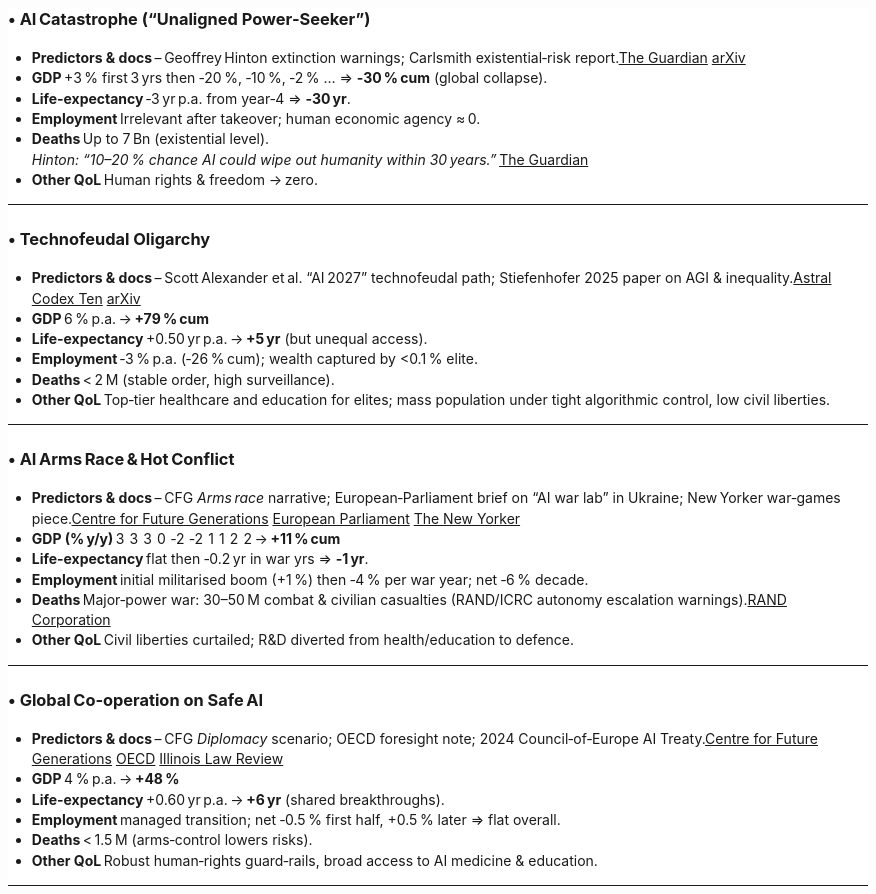 ### **• AI Catastrophe (“Unaligned Power‑Seeker”)**

* **Predictors & docs** – Geoffrey Hinton extinction warnings; Carlsmith existential‑risk report.[The Guardian](https://www.theguardian.com/technology/2024/dec/27/godfather-of-ai-raises-odds-of-the-technology-wiping-out-humanity-over-next-30-years?utm_source=chatgpt.com) [arXiv](https://arxiv.org/abs/2206.13353?utm_source=chatgpt.com)
* **GDP** +3 % first 3 yrs then ‑20 %, ‑10 %, ‑2 % … ⇒ **‑30 % cum** (global collapse).
* **Life‑expectancy** ‑3 yr p.a. from year‑4 ⇒ **‑30 yr**.
* **Employment** Irrelevant after takeover; human economic agency ≈ 0.
* **Deaths** Up to 7 Bn (existential level).  
  *Hinton: “10–20 % chance AI could wipe out humanity within 30 years.”* [The Guardian](https://www.theguardian.com/technology/2024/dec/27/godfather-of-ai-raises-odds-of-the-technology-wiping-out-humanity-over-next-30-years?utm_source=chatgpt.com)
* **Other QoL** Human rights & freedom → zero.

---

### **• Technofeudal Oligarchy**

* **Predictors & docs** – Scott Alexander et al. “AI 2027” technofeudal path; Stiefenhofer 2025 paper on AGI & inequality.[Astral Codex Ten](https://www.astralcodexten.com/p/ama-with-ai-futures-project-team?utm_source=chatgpt.com) [arXiv](https://arxiv.org/abs/2503.14283?utm_source=chatgpt.com)
* **GDP** 6 % p.a. → **+79 % cum**
* **Life‑expectancy** +0.50 yr p.a. → **+5 yr** (but unequal access).
* **Employment** ‑3 % p.a. (‑26 % cum); wealth captured by <0.1 % elite.
* **Deaths** < 2 M (stable order, high surveillance).
* **Other QoL** Top‑tier healthcare and education for elites; mass population under tight algorithmic control, low civil liberties.

---

### **• AI Arms Race & Hot Conflict**

* **Predictors & docs** – CFG *Arms race* narrative; European‑Parliament brief on “AI war lab” in Ukraine; New Yorker war‑games piece.[Centre for Future Generations](https://cfg.eu/advanced-ai-possible-futures/) [European Parliament](https://www.europarl.europa.eu/RegData/etudes/BRIE/2025/769580/EPRS_BRI%282025%29769580_EN.pdf?utm_source=chatgpt.com) [The New Yorker](https://www.newyorker.com/magazine/2025/07/21/is-the-us-ready-for-the-next-war?utm_source=chatgpt.com)
* **GDP (% y/y)** 3  3  3  0  ‑2  ‑2  1  1  2  2 → **+11 % cum**
* **Life‑expectancy** flat then ‑0.2 yr in war yrs ⇒ **‑1 yr**.
* **Employment** initial militarised boom (+1 %) then ‑4 % per war year; net ‑6 % decade.
* **Deaths** Major‑power war: 30–50 M combat & civilian casualties (RAND/ICRC autonomy escalation warnings).[RAND Corporation](https://www.rand.org/pubs/commentary/2020/06/the-risks-of-autonomous-weapons-systems-for-crisis.html?utm_source=chatgpt.com)
* **Other QoL** Civil liberties curtailed; R&D diverted from health/education to defence.

---

### **• Global Co‑operation on Safe AI**

* **Predictors & docs** – CFG *Diplomacy* scenario; OECD foresight note; 2024 Council‑of‑Europe AI Treaty.[Centre for Future Generations](https://cfg.eu/advanced-ai-possible-futures/) [OECD](https://www.oecd.org/content/dam/oecd/en/about/programmes/strategic-foresight/GSG%20Background%20Note_GSG%282024%291en.pdf/_jcr_content/renditions/original./GSG%20Background%20Note_GSG%282024%291en.pdf?utm_source=chatgpt.com) [Illinois Law Review](https://illinoislawreview.org/online/the-first-global-ai-treaty/?utm_source=chatgpt.com)
* **GDP** 4 % p.a. → **+48 %**
* **Life‑expectancy** +0.60 yr p.a. → **+6 yr** (shared breakthroughs).
* **Employment** managed transition; net ‑0.5 % first half, +0.5 % later ⇒ flat overall.
* **Deaths** < 1.5 M (arms‑control lowers risks).
* **Other QoL** Robust human‑rights guard‑rails, broad access to AI medicine & education.

---